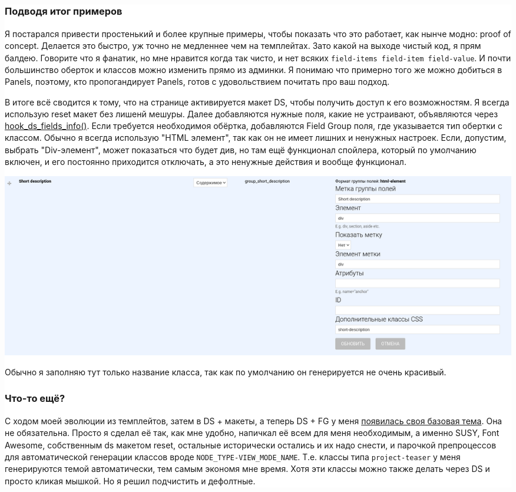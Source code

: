 ### Подводя итог примеров

Я постарался привести простенький и более крупные примеры, чтобы показать что
это работает, как нынче модно: proof of concept. Делается это быстро, уж точно
не медленнее чем на темплейтах. Зато какой на выходе чистый код, я прям балдею.
Говорите что я фанатик, но мне нравится когда так чисто, и нет
всяких `field-items field-item field-value`. И почти большинство оберток и
классов можно изменить прямо из админки. Я понимаю что примерно того же можно
добиться в Panels, поэтому, кто пропогандирует Panels, готов с удовольствием
почитать про ваш подход.

В итоге всё сводится к тому, что на странице активируется макет DS, чтобы
получить доступ к его возможностям. Я всегда использую reset макет без лишенй
мешуры. Далее добавляются нужные поля, какие не устраивают, объявляются
через [hook_ds_fields_info()][drupal-7-how-to-create-display-suite-field]. Если требуется
необходимоя обёртка, добавляются Field Group поля, где указывается тип обертки с
классом. Обычно я всегда использую "HTML элемент", так как он не имеет лишних и
ненужных настроек. Если, допустим, выбрать "Div-элемент", может показаться что
будет див, но там ещё функционал спойлера, который по умолчанию включен, и его
постоянно приходится отключать, а это ненужные действия и вообще функционал.

![Field Group](image/10.png)

Обычно я заполняю тут только название класса, так как по умолчанию он
генерируется не очень красивый.

### Что-то ещё?

С ходом моей эволюции из темплейтов, затем в DS + макеты, а теперь DS + FG у
меня [появилась своя базовая тема](https://github.com/Niklan/Glisseo). Она не
обязательна. Просто я сделал её так, как мне удобно, напичкал её всем для меня
необходимым, а именно SUSY, Font Awesome, собственным ds макетом reset,
остальные исторически остались и их надо снести, и парочкой препроцессов для
автоматической генерации классов вроде `NODE_TYPE-VIEW_MODE_NAME`. Т.е. классы
типа `project-teaser` у меня генерируются темой автоматически, тем самым экономя
мне время. Хотя эти классы можно также делать через DS и просто кликая мышкой.
Но я решил подчистить и дефолтные.


[drupal-7-how-to-create-display-suite-field]: ../../../../2016/03/29/drupal-7-how-to-create-display-suite-field/article.ru.md
[drupal-8-how-to-create-display-suite-plugin]: ../../../../2016/04/02/drupal-8-how-to-create-display-suite-plugin/article.ru.md